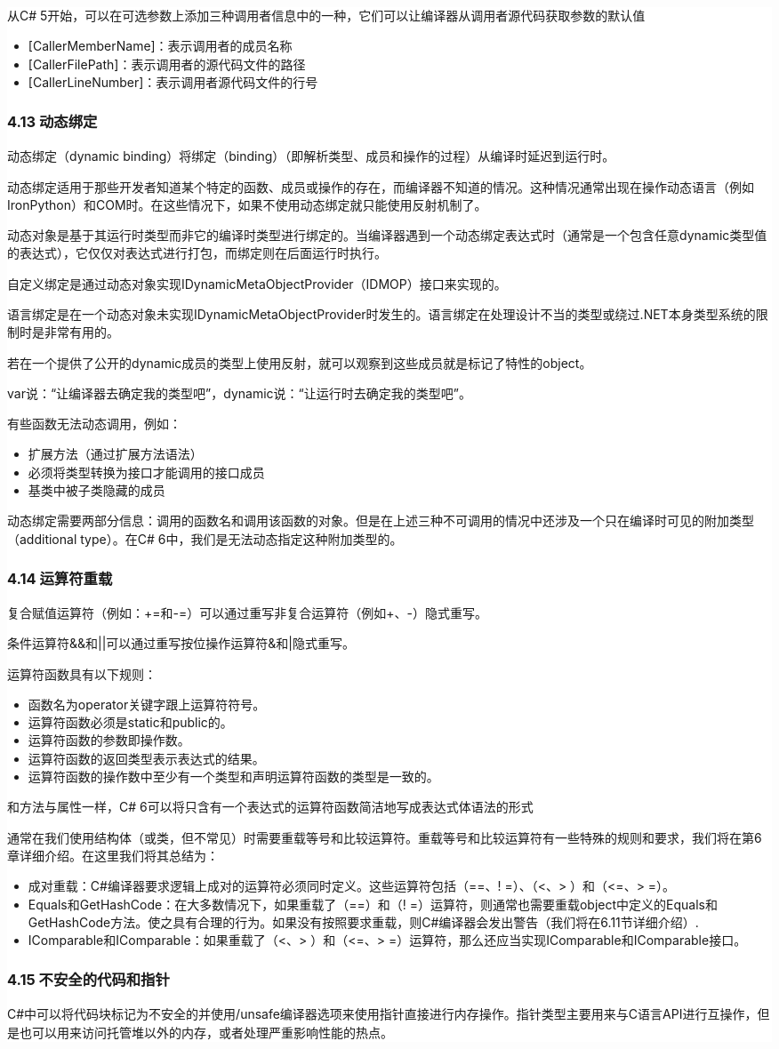 从C# 5开始，可以在可选参数上添加三种调用者信息中的一种，它们可以让编译器从调用者源代码获取参数的默认值

- [CallerMemberName]：表示调用者的成员名称
- [CallerFilePath]：表示调用者的源代码文件的路径
- [CallerLineNumber]：表示调用者源代码文件的行号

### 4.13 动态绑定

动态绑定（dynamic binding）将绑定（binding）（即解析类型、成员和操作的过程）从编译时延迟到运行时。

动态绑定适用于那些开发者知道某个特定的函数、成员或操作的存在，而编译器不知道的情况。这种情况通常出现在操作动态语言（例如IronPython）和COM时。在这些情况下，如果不使用动态绑定就只能使用反射机制了。

动态对象是基于其运行时类型而非它的编译时类型进行绑定的。当编译器遇到一个动态绑定表达式时（通常是一个包含任意dynamic类型值的表达式），它仅仅对表达式进行打包，而绑定则在后面运行时执行。

自定义绑定是通过动态对象实现IDynamicMetaObjectProvider（IDMOP）接口来实现的。

语言绑定是在一个动态对象未实现IDynamicMetaObjectProvider时发生的。语言绑定在处理设计不当的类型或绕过.NET本身类型系统的限制时是非常有用的。

若在一个提供了公开的dynamic成员的类型上使用反射，就可以观察到这些成员就是标记了特性的object。

var说：“让编译器去确定我的类型吧”，dynamic说：“让运行时去确定我的类型吧”。

有些函数无法动态调用，例如：

- 扩展方法（通过扩展方法语法）
- 必须将类型转换为接口才能调用的接口成员
- 基类中被子类隐藏的成员

动态绑定需要两部分信息：调用的函数名和调用该函数的对象。但是在上述三种不可调用的情况中还涉及一个只在编译时可见的附加类型（additional type）。在C# 6中，我们是无法动态指定这种附加类型的。

### 4.14 运算符重载

复合赋值运算符（例如：+=和-=）可以通过重写非复合运算符（例如+、-）隐式重写。

条件运算符&&和||可以通过重写按位操作运算符&和|隐式重写。

运算符函数具有以下规则：

- 函数名为operator关键字跟上运算符符号。
- 运算符函数必须是static和public的。
- 运算符函数的参数即操作数。
- 运算符函数的返回类型表示表达式的结果。
- 运算符函数的操作数中至少有一个类型和声明运算符函数的类型是一致的。

和方法与属性一样，C# 6可以将只含有一个表达式的运算符函数简洁地写成表达式体语法的形式

通常在我们使用结构体（或类，但不常见）时需要重载等号和比较运算符。重载等号和比较运算符有一些特殊的规则和要求，我们将在第6章详细介绍。在这里我们将其总结为：

- 成对重载：C#编译器要求逻辑上成对的运算符必须同时定义。这些运算符包括（==、! =）、（<、> ）和（<=、> =）。
- Equals和GetHashCode：在大多数情况下，如果重载了（==）和（! =）运算符，则通常也需要重载object中定义的Equals和GetHashCode方法。使之具有合理的行为。如果没有按照要求重载，则C#编译器会发出警告（我们将在6.11节详细介绍）.
- IComparable和IComparable<T>：如果重载了（<、> ）和（<=、> =）运算符，那么还应当实现IComparable和IComparable<T>接口。

### 4.15 不安全的代码和指针

C#中可以将代码块标记为不安全的并使用/unsafe编译器选项来使用指针直接进行内存操作。指针类型主要用来与C语言API进行互操作，但是也可以用来访问托管堆以外的内存，或者处理严重影响性能的热点。
